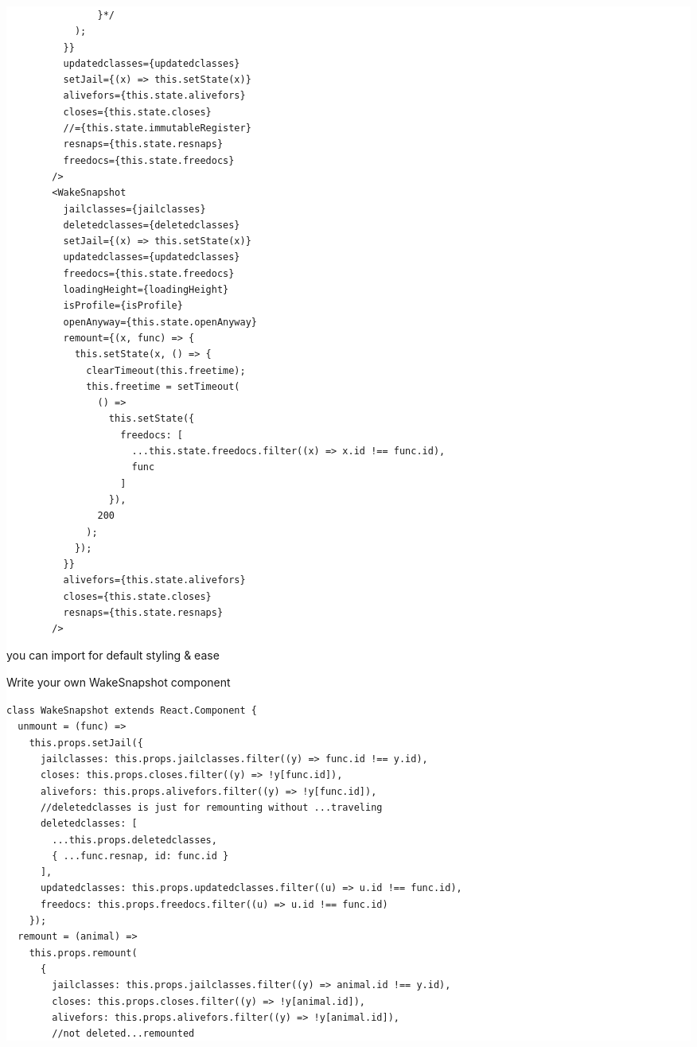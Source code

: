                     }*/
                );
              }}
              updatedclasses={updatedclasses}
              setJail={(x) => this.setState(x)}
              alivefors={this.state.alivefors}
              closes={this.state.closes}
              //={this.state.immutableRegister}
              resnaps={this.state.resnaps}
              freedocs={this.state.freedocs}
            />
            <WakeSnapshot
              jailclasses={jailclasses}
              deletedclasses={deletedclasses}
              setJail={(x) => this.setState(x)}
              updatedclasses={updatedclasses}
              freedocs={this.state.freedocs}
              loadingHeight={loadingHeight}
              isProfile={isProfile}
              openAnyway={this.state.openAnyway}
              remount={(x, func) => {
                this.setState(x, () => {
                  clearTimeout(this.freetime);
                  this.freetime = setTimeout(
                    () =>
                      this.setState({
                        freedocs: [
                          ...this.state.freedocs.filter((x) => x.id !== func.id),
                          func
                        ]
                      }),
                    200
                  );
                });
              }}
              alivefors={this.state.alivefors}
              closes={this.state.closes}
              resnaps={this.state.resnaps}
            />

you can import <WakeSnapshot/> for default styling & ease

Write your own WakeSnapshot component

    class WakeSnapshot extends React.Component {
      unmount = (func) =>
        this.props.setJail({
          jailclasses: this.props.jailclasses.filter((y) => func.id !== y.id),
          closes: this.props.closes.filter((y) => !y[func.id]),
          alivefors: this.props.alivefors.filter((y) => !y[func.id]),
          //deletedclasses is just for remounting without ...traveling
          deletedclasses: [
            ...this.props.deletedclasses,
            { ...func.resnap, id: func.id }
          ],
          updatedclasses: this.props.updatedclasses.filter((u) => u.id !== func.id),
          freedocs: this.props.freedocs.filter((u) => u.id !== func.id)
        });
      remount = (animal) =>
        this.props.remount(
          {
            jailclasses: this.props.jailclasses.filter((y) => animal.id !== y.id),
            closes: this.props.closes.filter((y) => !y[animal.id]),
            alivefors: this.props.alivefors.filter((y) => !y[animal.id]),
            //not deleted...remounted